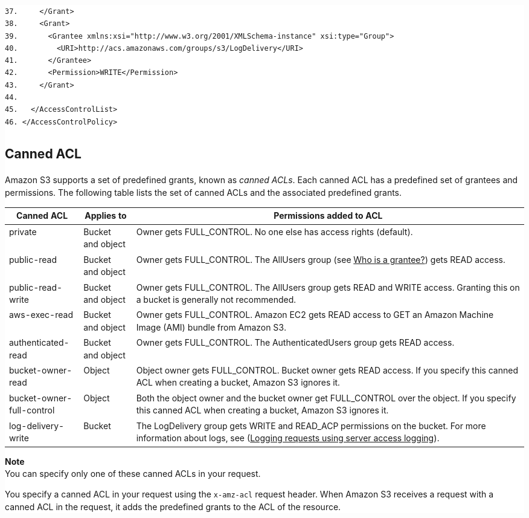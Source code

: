 ```
37.     </Grant>
38.     <Grant>
39.       <Grantee xmlns:xsi="http://www.w3.org/2001/XMLSchema-instance" xsi:type="Group">
40.         <URI>http://acs.amazonaws.com/groups/s3/LogDelivery</URI>
41.       </Grantee>
42.       <Permission>WRITE</Permission>
43.     </Grant>
44. 
45.   </AccessControlList>
46. </AccessControlPolicy>
```

## Canned ACL<a name="canned-acl"></a>

Amazon S3 supports a set of predefined grants, known as *canned ACLs*\. Each canned ACL has a predefined set of grantees and permissions\. The following table lists the set of canned ACLs and the associated predefined grants\. 


| Canned ACL | Applies to | Permissions added to ACL | 
| --- | --- | --- | 
| private | Bucket and object | Owner gets FULL\_CONTROL\. No one else has access rights \(default\)\. | 
| public\-read | Bucket and object | Owner gets FULL\_CONTROL\. The AllUsers group \(see [Who is a grantee?](#specifying-grantee)\) gets READ access\.  | 
| public\-read\-write | Bucket and object | Owner gets FULL\_CONTROL\. The AllUsers group gets READ and WRITE access\. Granting this on a bucket is generally not recommended\. | 
| aws\-exec\-read | Bucket and object | Owner gets FULL\_CONTROL\. Amazon EC2 gets READ access to GET an Amazon Machine Image \(AMI\) bundle from Amazon S3\. | 
| authenticated\-read | Bucket and object | Owner gets FULL\_CONTROL\. The AuthenticatedUsers group gets READ access\. | 
| bucket\-owner\-read | Object | Object owner gets FULL\_CONTROL\. Bucket owner gets READ access\. If you specify this canned ACL when creating a bucket, Amazon S3 ignores it\. | 
| bucket\-owner\-full\-control | Object  | Both the object owner and the bucket owner get FULL\_CONTROL over the object\. If you specify this canned ACL when creating a bucket, Amazon S3 ignores it\. | 
| log\-delivery\-write | Bucket  | The LogDelivery group gets WRITE and READ\_ACP permissions on the bucket\. For more information about logs, see \([Logging requests using server access logging](ServerLogs.md)\)\. | 

**Note**  
You can specify only one of these canned ACLs in your request\.

You specify a canned ACL in your request using the `x-amz-acl` request header\. When Amazon S3 receives a request with a canned ACL in the request, it adds the predefined grants to the ACL of the resource\. 